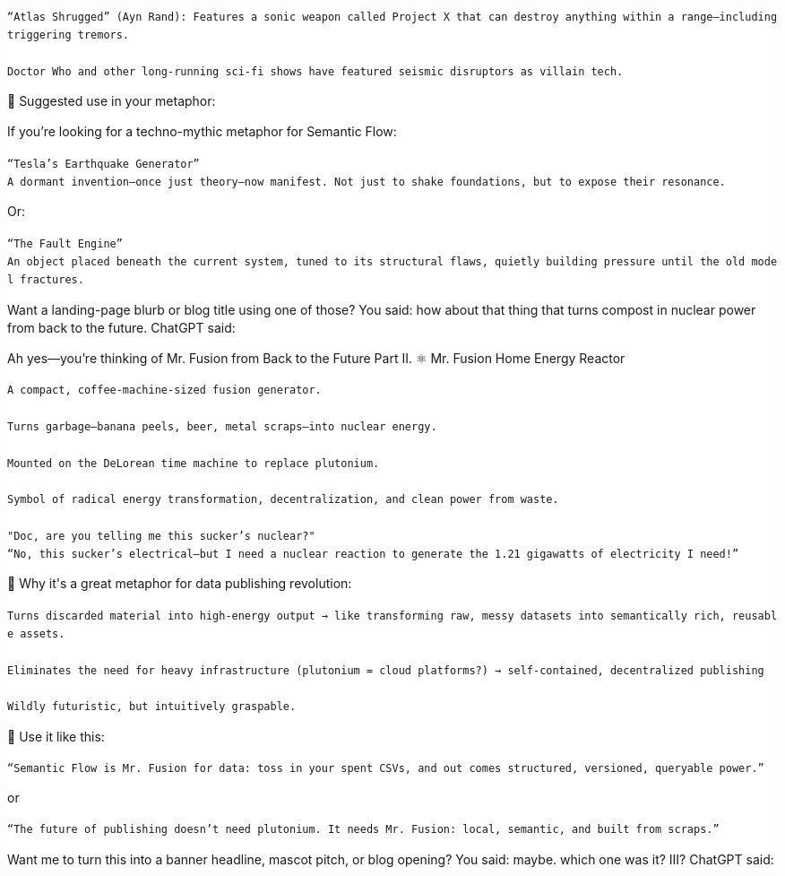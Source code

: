    “Atlas Shrugged” (Ayn Rand): Features a sonic weapon called Project X that can destroy anything within a range—including triggering tremors.

    Doctor Who and other long-running sci-fi shows have featured seismic disruptors as villain tech.

🧠 Suggested use in your metaphor:

If you’re looking for a techno-mythic metaphor for Semantic Flow:

    “Tesla’s Earthquake Generator”
    A dormant invention—once just theory—now manifest. Not just to shake foundations, but to expose their resonance.

Or:

    “The Fault Engine”
    An object placed beneath the current system, tuned to its structural flaws, quietly building pressure until the old model fractures.

Want a landing-page blurb or blog title using one of those?
You said:
how about that thing that turns compost in nuclear power from back to the future.
ChatGPT said:

Ah yes—you’re thinking of Mr. Fusion from Back to the Future Part II.
⚛️ Mr. Fusion Home Energy Reactor

    A compact, coffee-machine-sized fusion generator.

    Turns garbage—banana peels, beer, metal scraps—into nuclear energy.

    Mounted on the DeLorean time machine to replace plutonium.

    Symbol of radical energy transformation, decentralization, and clean power from waste.

    "Doc, are you telling me this sucker’s nuclear?"
    “No, this sucker’s electrical—but I need a nuclear reaction to generate the 1.21 gigawatts of electricity I need!”

🔁 Why it's a great metaphor for data publishing revolution:

    Turns discarded material into high-energy output → like transforming raw, messy datasets into semantically rich, reusable assets.

    Eliminates the need for heavy infrastructure (plutonium = cloud platforms?) → self-contained, decentralized publishing

    Wildly futuristic, but intuitively graspable.

🧪 Use it like this:

    “Semantic Flow is Mr. Fusion for data: toss in your spent CSVs, and out comes structured, versioned, queryable power.”

or

    “The future of publishing doesn’t need plutonium. It needs Mr. Fusion: local, semantic, and built from scraps.”

Want me to turn this into a banner headline, mascot pitch, or blog opening?
You said:
maybe. which one was it? III?
ChatGPT said:
